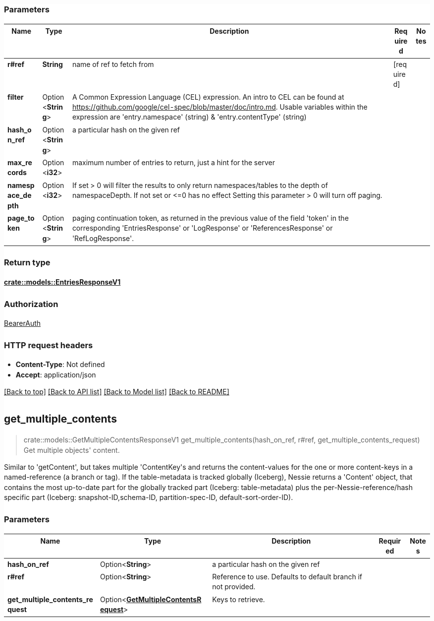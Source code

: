 ### Parameters


Name | Type | Description  | Required | Notes
------------- | ------------- | ------------- | ------------- | -------------
**r#ref** | **String** | name of ref to fetch from | [required] |
**filter** | Option<**String**> | A Common Expression Language (CEL) expression. An intro to CEL can be found at https://github.com/google/cel-spec/blob/master/doc/intro.md. Usable variables within the expression are 'entry.namespace' (string) & 'entry.contentType' (string) |  |
**hash_on_ref** | Option<**String**> | a particular hash on the given ref |  |
**max_records** | Option<**i32**> | maximum number of entries to return, just a hint for the server |  |
**namespace_depth** | Option<**i32**> | If set > 0 will filter the results to only return namespaces/tables to the depth of namespaceDepth. If not set or <=0 has no effect Setting this parameter > 0 will turn off paging. |  |
**page_token** | Option<**String**> | paging continuation token, as returned in the previous value of the field 'token' in the corresponding 'EntriesResponse' or 'LogResponse' or 'ReferencesResponse' or 'RefLogResponse'. |  |

### Return type

[**crate::models::EntriesResponseV1**](EntriesResponse_V1.md)

### Authorization

[BearerAuth](../README.md#BearerAuth)

### HTTP request headers

- **Content-Type**: Not defined
- **Accept**: application/json

[[Back to top]](#) [[Back to API list]](../README.md#documentation-for-api-endpoints) [[Back to Model list]](../README.md#documentation-for-models) [[Back to README]](../README.md)


## get_multiple_contents

> crate::models::GetMultipleContentsResponseV1 get_multiple_contents(hash_on_ref, r#ref, get_multiple_contents_request)
Get multiple objects' content.

Similar to 'getContent', but takes multiple 'ContentKey's and returns the content-values for the one or more content-keys in a named-reference (a branch or tag).  If the table-metadata is tracked globally (Iceberg), Nessie returns a 'Content' object, that contains the most up-to-date part for the globally tracked part (Iceberg: table-metadata) plus the per-Nessie-reference/hash specific part (Iceberg: snapshot-ID,schema-ID, partition-spec-ID, default-sort-order-ID).

### Parameters


Name | Type | Description  | Required | Notes
------------- | ------------- | ------------- | ------------- | -------------
**hash_on_ref** | Option<**String**> | a particular hash on the given ref |  |
**r#ref** | Option<**String**> | Reference to use. Defaults to default branch if not provided. |  |
**get_multiple_contents_request** | Option<[**GetMultipleContentsRequest**](GetMultipleContentsRequest.md)> | Keys to retrieve. |  |
